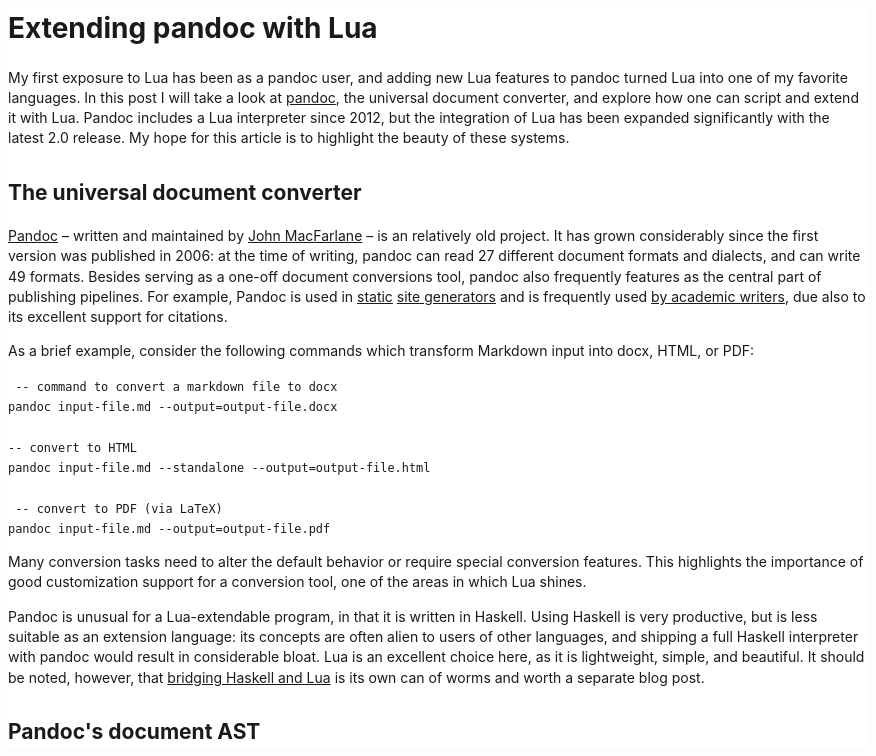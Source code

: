 # Extending pandoc with Lua

My first exposure to Lua has been as a pandoc user, and adding new Lua
features to pandoc turned Lua into one of my favorite languages. In this
post I will take a look at [pandoc](https://pandoc.org/), the universal
document converter, and explore how one can script and extend it with
Lua. Pandoc includes a Lua interpreter since 2012, but the integration
of Lua has been expanded significantly with the latest 2.0 release. My
hope for this article is to highlight the beauty of these systems.

## The universal document converter

[Pandoc](https://pandoc.org/) – written and maintained by [John
MacFarlane](https://johnmacfarlane.net) – is an relatively old project.
It has grown considerably since the first version was published in 2006:
at the time of writing, pandoc can read 27 different document formats
and dialects, and can write 49 formats. Besides serving as a one-off
document conversions tool, pandoc also frequently features as the
central part of publishing pipelines. For example, Pandoc is used in
[static](https://github.com/mfenner/jekyll-pandoc) [site
generators](https://jaspervdj.be/hakyll/) and is frequently used [by
academic
writers](https://programminghistorian.org/lessons/sustainable-authorship-in-plain-text-using-pandoc-and-markdown),
due also to its excellent support for citations.

As a brief example, consider the following commands which transform
Markdown input into docx, HTML, or PDF:

     -- command to convert a markdown file to docx
    pandoc input-file.md --output=output-file.docx

    -- convert to HTML
    pandoc input-file.md --standalone --output=output-file.html

     -- convert to PDF (via LaTeX)
    pandoc input-file.md --output=output-file.pdf

Many conversion tasks need to alter the default behavior or require
special conversion features. This highlights the importance of good
customization support for a conversion tool, one of the areas in which
Lua shines.

Pandoc is unusual for a Lua-extendable program, in that it is written in
Haskell. Using Haskell is very productive, but is less suitable as an
extension language: its concepts are often alien to users of other
languages, and shipping a full Haskell interpreter with pandoc would
result in considerable bloat. Lua is an excellent choice here, as it is
lightweight, simple, and beautiful. It should be noted, however, that
[bridging Haskell and Lua](https://github.com/hslua) is its own can of
worms and worth a separate blog post.

## Pandoc's document AST
